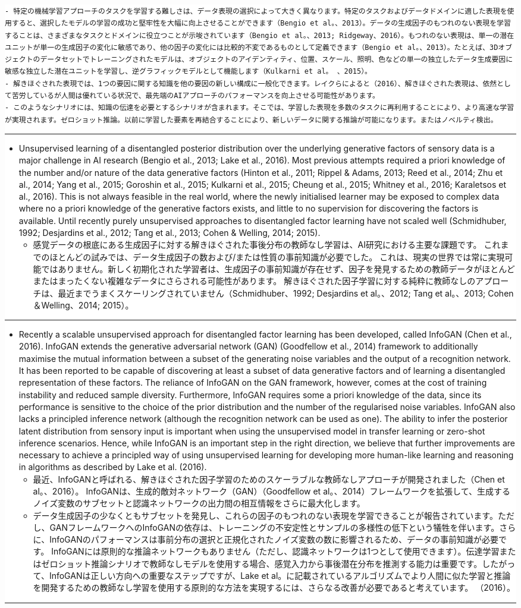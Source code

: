     - 特定の機械学習アプローチのタスクを学習する難しさは、データ表現の選択によって大きく異なります。特定のタスクおよびデータドメインに適した表現を使用すると、選択したモデルの学習の成功と堅牢性を大幅に向上させることができます（Bengio et al。、2013）。データの生成因子のもつれのない表現を学習することは、さまざまなタスクとドメインに役立つことが示唆されています（Bengio et al。、2013; Ridgeway、2016）。もつれのない表現は、単一の潜在ユニットが単一の生成因子の変化に敏感であり、他の因子の変化には比較的不変であるものとして定義できます（Bengio et al。、2013）。たとえば、3Dオブジェクトのデータセットでトレーニングされたモデルは、オブジェクトのアイデンティティ、位置、スケール、照明、色などの単一の独立したデータ生成要因に敏感な独立した潜在ユニットを学習し、逆グラフィックモデルとして機能します（Kulkarni et al。 、2015）。
    - 解きほぐされた表現では、1つの要因に関する知識を他の要因の新しい構成に一般化できます。レイクらによると（2016）、解きほぐされた表現は、依然として苦労しているが人間は優れている状況で、最先端のAIアプローチのパフォーマンスを向上させる可能性があります。
    - このようなシナリオには、知識の伝達を必要とするシナリオが含まれます。そこでは、学習した表現を多数のタスクに再利用することにより、より高速な学習が実現されます。ゼロショット推論。以前に学習した要素を再結合することにより、新しいデータに関する推論が可能になります。またはノベルティ検出。

---

- Unsupervised learning of a disentangled posterior distribution over the underlying generative factors of sensory data is a major challenge in AI research (Bengio et al., 2013; Lake et al., 2016). Most previous attempts required a priori knowledge of the number and/or nature of the data generative factors (Hinton et al., 2011; Rippel & Adams, 2013; Reed et al., 2014; Zhu et al., 2014; Yang et al., 2015; Goroshin et al., 2015; Kulkarni et al., 2015; Cheung et al., 2015; Whitney et al., 2016; Karaletsos et al., 2016). This is not always feasible in the real world, where the newly initialised learner may be exposed to complex data where no a priori knowledge of the generative factors exists, and little to no supervision for discovering the factors is available. Until recently purely unsupervised approaches to disentangled factor learning have not scaled well (Schmidhuber, 1992; Desjardins et al., 2012; Tang et al., 2013; Cohen & Welling, 2014; 2015).
    - 感覚データの根底にある生成因子に対する解きほぐされた事後分布の教師なし学習は、AI研究における主要な課題です。 これまでのほとんどの試みでは、データ生成因子の数および/または性質の事前知識が必要でした。 これは、現実の世界では常に実現可能ではありません。新しく初期化された学習者は、生成因子の事前知識が存在せず、因子を発見するための教師データがほとんどまたはまったくない複雑なデータにさらされる可能性があります。 解きほぐされた因子学習に対する純粋に教師なしのアプローチは、最近までうまくスケーリングされていません（Schmidhuber、1992; Desjardins et al。、2012; Tang et al。、2013; Cohen＆Welling、2014; 2015）。

---

- Recently a scalable unsupervised approach for disentangled factor learning has been developed, called InfoGAN (Chen et al., 2016). InfoGAN extends the generative adversarial network (GAN) (Goodfellow et al., 2014) framework to additionally maximise the mutual information between a subset of the generating noise variables and the output of a recognition network. It has been reported to be capable of discovering at least a subset of data generative factors and of learning a disentangled representation of these factors. The reliance of InfoGAN on the GAN framework, however, comes at the cost of training instability and reduced sample diversity. Furthermore, InfoGAN requires some a priori knowledge of the data, since its performance is sensitive to the choice of the prior distribution and the number of the regularised noise variables. InfoGAN also lacks a principled inference network (although the recognition network can be used as one). The ability to infer the posterior latent distribution from sensory input is important when using the unsupervised model in transfer learning or zero-shot inference scenarios. Hence, while InfoGAN is an important step in the right direction, we believe that further improvements are necessary to achieve a principled way of using unsupervised learning for developing more human-like learning and reasoning in algorithms as described by Lake et al. (2016).
    - 最近、InfoGANと呼ばれる、解きほぐされた因子学習のためのスケーラブルな教師なしアプローチが開発されました（Chen et al。、2016）。 InfoGANは、生成的敵対ネットワーク（GAN）（Goodfellow et al。、2014）フレームワークを拡張して、生成するノイズ変数のサブセットと認識ネットワークの出力間の相互情報をさらに最大化します。
    - データ生成因子の少なくともサブセットを発見し、これらの因子のもつれのない表現を学習できることが報告されています。ただし、GANフレームワークへのInfoGANの依存は、トレーニングの不安定性とサンプルの多様性の低下という犠牲を伴います。さらに、InfoGANのパフォーマンスは事前分布の選択と正規化されたノイズ変数の数に影響されるため、データの事前知識が必要です。 InfoGANには原則的な推論ネットワークもありません（ただし、認識ネットワークは1つとして使用できます）。伝達学習またはゼロショット推論シナリオで教師なしモデルを使用する場合、感覚入力から事後潜在分布を推測する能力は重要です。したがって、InfoGANは正しい方向への重要なステップですが、Lake et al。に記載されているアルゴリズムでより人間に似た学習と推論を開発するための教師なし学習を使用する原則的な方法を実現するには、さらなる改善が必要であると考えています。 （2016）。

---
